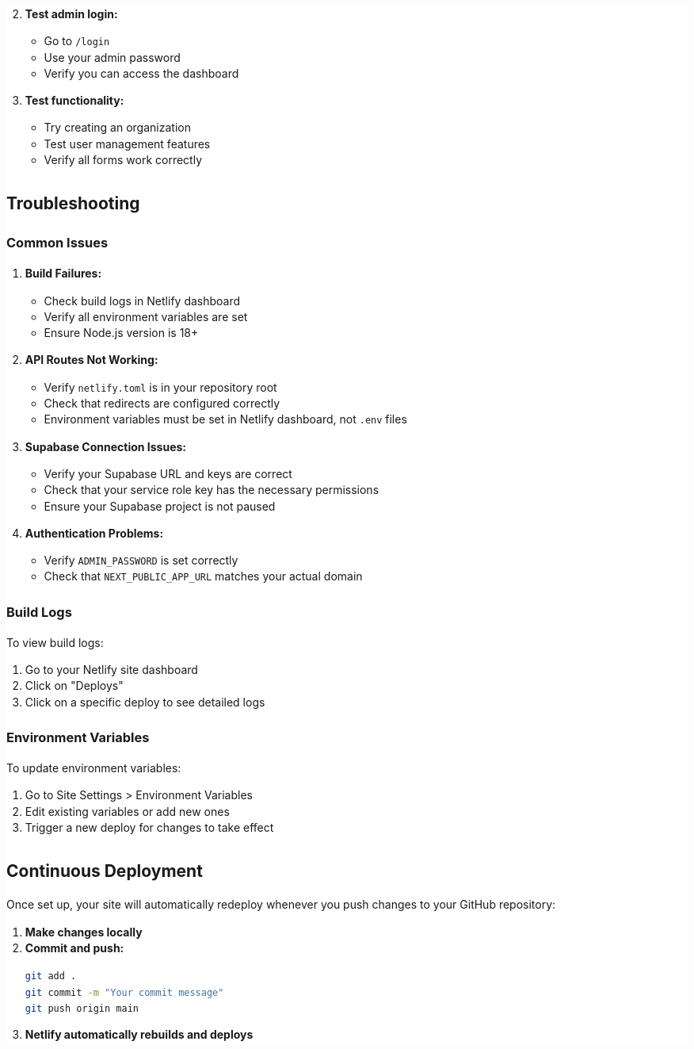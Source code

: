 2. **Test admin login:**
   - Go to `/login`
   - Use your admin password
   - Verify you can access the dashboard

3. **Test functionality:**
   - Try creating an organization
   - Test user management features
   - Verify all forms work correctly

## Troubleshooting

### Common Issues

1. **Build Failures:**
   - Check build logs in Netlify dashboard
   - Verify all environment variables are set
   - Ensure Node.js version is 18+

2. **API Routes Not Working:**
   - Verify `netlify.toml` is in your repository root
   - Check that redirects are configured correctly
   - Environment variables must be set in Netlify dashboard, not `.env` files

3. **Supabase Connection Issues:**
   - Verify your Supabase URL and keys are correct
   - Check that your service role key has the necessary permissions
   - Ensure your Supabase project is not paused

4. **Authentication Problems:**
   - Verify `ADMIN_PASSWORD` is set correctly
   - Check that `NEXT_PUBLIC_APP_URL` matches your actual domain

### Build Logs

To view build logs:
1. Go to your Netlify site dashboard
2. Click on "Deploys"
3. Click on a specific deploy to see detailed logs

### Environment Variables

To update environment variables:
1. Go to Site Settings > Environment Variables
2. Edit existing variables or add new ones
3. Trigger a new deploy for changes to take effect

## Continuous Deployment

Once set up, your site will automatically redeploy whenever you push changes to your GitHub repository:

1. **Make changes locally**
2. **Commit and push:**
   ```bash
   git add .
   git commit -m "Your commit message"
   git push origin main
   ```
3. **Netlify automatically rebuilds and deploys**
